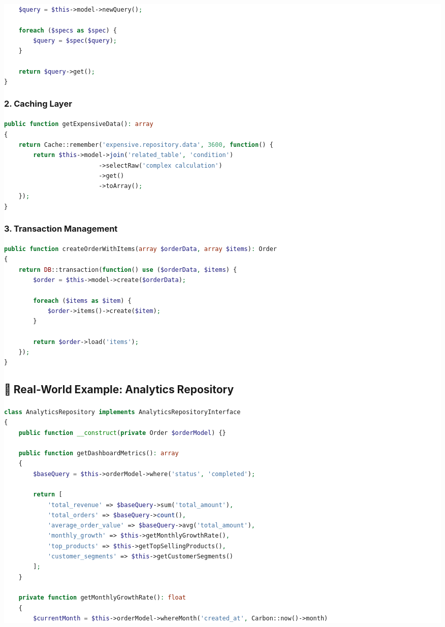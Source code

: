 ```php
    $query = $this->model->newQuery();
    
    foreach ($specs as $spec) {
        $query = $spec($query);
    }
    
    return $query->get();
}
```

### **2. Caching Layer**
```php
public function getExpensiveData(): array
{
    return Cache::remember('expensive.repository.data', 3600, function() {
        return $this->model->join('related_table', 'condition')
                          ->selectRaw('complex calculation')
                          ->get()
                          ->toArray();
    });
}
```

### **3. Transaction Management**
```php
public function createOrderWithItems(array $orderData, array $items): Order
{
    return DB::transaction(function() use ($orderData, $items) {
        $order = $this->model->create($orderData);
        
        foreach ($items as $item) {
            $order->items()->create($item);
        }
        
        return $order->load('items');
    });
}
```

## 🎪 Real-World Example: Analytics Repository

```php
class AnalyticsRepository implements AnalyticsRepositoryInterface
{
    public function __construct(private Order $orderModel) {}
    
    public function getDashboardMetrics(): array
    {
        $baseQuery = $this->orderModel->where('status', 'completed');
        
        return [
            'total_revenue' => $baseQuery->sum('total_amount'),
            'total_orders' => $baseQuery->count(),
            'average_order_value' => $baseQuery->avg('total_amount'),
            'monthly_growth' => $this->getMonthlyGrowthRate(),
            'top_products' => $this->getTopSellingProducts(),
            'customer_segments' => $this->getCustomerSegments()
        ];
    }
    
    private function getMonthlyGrowthRate(): float
    {
        $currentMonth = $this->orderModel->whereMonth('created_at', Carbon::now()->month)
```